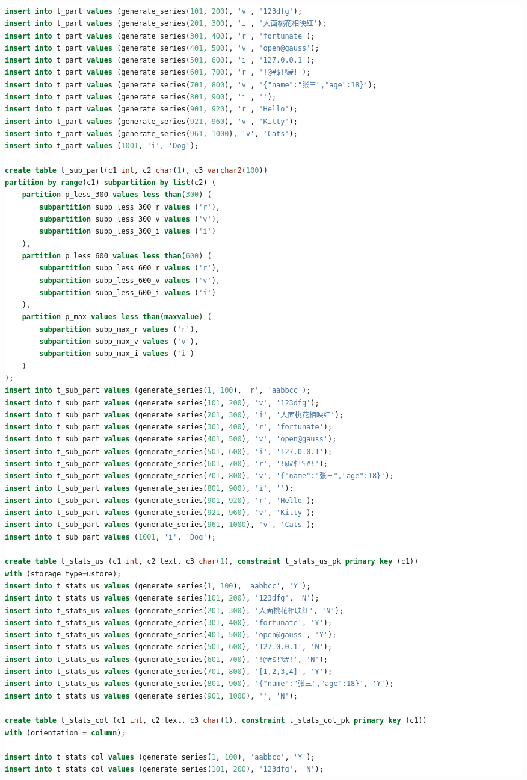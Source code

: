 ```sql
insert into t_part values (generate_series(101, 200), 'v', '123dfg');
insert into t_part values (generate_series(201, 300), 'i', '人面桃花相映红');
insert into t_part values (generate_series(301, 400), 'r', 'fortunate');
insert into t_part values (generate_series(401, 500), 'v', 'open@gauss');
insert into t_part values (generate_series(501, 600), 'i', '127.0.0.1');
insert into t_part values (generate_series(601, 700), 'r', '!@#$!%#!');
insert into t_part values (generate_series(701, 800), 'v', '{"name":"张三","age":18}');
insert into t_part values (generate_series(801, 900), 'i', '');
insert into t_part values (generate_series(901, 920), 'r', 'Hello');
insert into t_part values (generate_series(921, 960), 'v', 'Kitty');
insert into t_part values (generate_series(961, 1000), 'v', 'Cats');
insert into t_part values (1001, 'i', 'Dog');

create table t_sub_part(c1 int, c2 char(1), c3 varchar2(100))
partition by range(c1) subpartition by list(c2) (
    partition p_less_300 values less than(300) (
        subpartition subp_less_300_r values ('r'),
        subpartition subp_less_300_v values ('v'),
        subpartition subp_less_300_i values ('i')
    ),
    partition p_less_600 values less than(600) (
        subpartition subp_less_600_r values ('r'),
        subpartition subp_less_600_v values ('v'),
        subpartition subp_less_600_i values ('i')
    ),
    partition p_max values less than(maxvalue) (
        subpartition subp_max_r values ('r'),
        subpartition subp_max_v values ('v'),
        subpartition subp_max_i values ('i')
    )
);
insert into t_sub_part values (generate_series(1, 100), 'r', 'aabbcc');
insert into t_sub_part values (generate_series(101, 200), 'v', '123dfg');
insert into t_sub_part values (generate_series(201, 300), 'i', '人面桃花相映红');
insert into t_sub_part values (generate_series(301, 400), 'r', 'fortunate');
insert into t_sub_part values (generate_series(401, 500), 'v', 'open@gauss');
insert into t_sub_part values (generate_series(501, 600), 'i', '127.0.0.1');
insert into t_sub_part values (generate_series(601, 700), 'r', '!@#$!%#!');
insert into t_sub_part values (generate_series(701, 800), 'v', '{"name":"张三","age":18}');
insert into t_sub_part values (generate_series(801, 900), 'i', '');
insert into t_sub_part values (generate_series(901, 920), 'r', 'Hello');
insert into t_sub_part values (generate_series(921, 960), 'v', 'Kitty');
insert into t_sub_part values (generate_series(961, 1000), 'v', 'Cats');
insert into t_sub_part values (1001, 'i', 'Dog');

create table t_stats_us (c1 int, c2 text, c3 char(1), constraint t_stats_us_pk primary key (c1))
with (storage_type=ustore);
insert into t_stats_us values (generate_series(1, 100), 'aabbcc', 'Y');
insert into t_stats_us values (generate_series(101, 200), '123dfg', 'N');
insert into t_stats_us values (generate_series(201, 300), '人面桃花相映红', 'N');
insert into t_stats_us values (generate_series(301, 400), 'fortunate', 'Y');
insert into t_stats_us values (generate_series(401, 500), 'open@gauss', 'Y');
insert into t_stats_us values (generate_series(501, 600), '127.0.0.1', 'N');
insert into t_stats_us values (generate_series(601, 700), '!@#$!%#!', 'N');
insert into t_stats_us values (generate_series(701, 800), '[1,2,3,4]', 'Y');
insert into t_stats_us values (generate_series(801, 900), '{"name":"张三","age":18}', 'Y');
insert into t_stats_us values (generate_series(901, 1000), '', 'N');

create table t_stats_col (c1 int, c2 text, c3 char(1), constraint t_stats_col_pk primary key (c1))
with (orientation = column);

insert into t_stats_col values (generate_series(1, 100), 'aabbcc', 'Y');
insert into t_stats_col values (generate_series(101, 200), '123dfg', 'N');
```